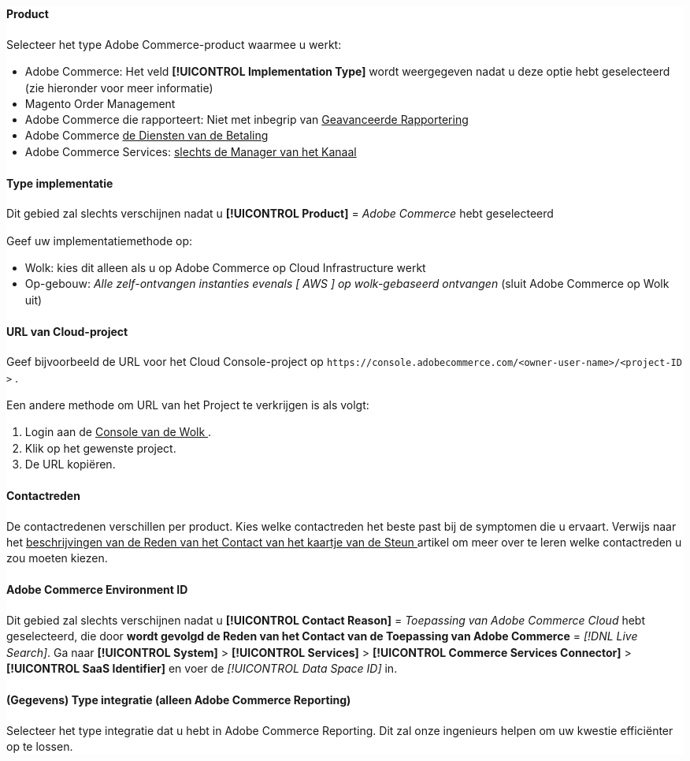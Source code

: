 #### Product

Selecteer het type Adobe Commerce-product waarmee u werkt:

* Adobe Commerce: Het veld **[!UICONTROL Implementation Type]** wordt weergegeven nadat u deze optie hebt geselecteerd (zie hieronder voor meer informatie)
* Magento Order Management
* Adobe Commerce die rapporteert: Niet met inbegrip van [ Geavanceerde Rapportering ](https://experienceleague.adobe.com/docs/commerce-admin/config/general/advanced-reporting.html)
* Adobe Commerce [ de Diensten van de Betaling ](https://experienceleague.adobe.com/docs/commerce-merchant-services/payment-services/overview.html)
* Adobe Commerce Services: [ slechts de Manager van het Kanaal ](https://experienceleague.adobe.com/docs/commerce-channels/channel-manager/guide-overview.html)

#### Type implementatie

Dit gebied zal slechts verschijnen nadat u **[!UICONTROL Product]** = *Adobe Commerce* hebt geselecteerd

Geef uw implementatiemethode op:

* Wolk: kies dit alleen als u op Adobe Commerce op Cloud Infrastructure werkt
* Op-gebouw: *Alle zelf-ontvangen instanties evenals [ AWS ] op wolk-gebaseerd ontvangen* (sluit Adobe Commerce op Wolk uit)

#### URL van Cloud-project

Geef bijvoorbeeld de URL voor het Cloud Console-project op `https://console.adobecommerce.com/<owner-user-name>/<project-ID>` .

Een andere methode om URL van het Project te verkrijgen is als volgt:

1. Login aan de [ Console van de Wolk ](https://console.adobecommerce.com).
1. Klik op het gewenste project.
1. De URL kopiëren.

#### Contactreden

De contactredenen verschillen per product. Kies welke contactreden het beste past bij de symptomen die u ervaart. Verwijs naar het [ beschrijvingen van de Reden van het Contact van het kaartje van de Steun ](/help/faq/general/support-ticket-contact-reason-descriptions.md) artikel om meer over te leren welke contactreden u zou moeten kiezen.

#### Adobe Commerce Environment ID

Dit gebied zal slechts verschijnen nadat u **[!UICONTROL Contact Reason]** = *Toepassing van Adobe Commerce Cloud* hebt geselecteerd, die door **wordt gevolgd de Reden van het Contact van de Toepassing van Adobe Commerce** = *[!DNL Live Search]*.
Ga naar **[!UICONTROL System]** > **[!UICONTROL Services]** > **[!UICONTROL Commerce Services Connector]** > **[!UICONTROL SaaS Identifier]** en voer de *[!UICONTROL Data Space ID]* in.

#### (Gegevens) Type integratie (alleen Adobe Commerce Reporting)

Selecteer het type integratie dat u hebt in Adobe Commerce Reporting. Dit zal onze ingenieurs helpen om uw kwestie efficiënter op te lossen.
